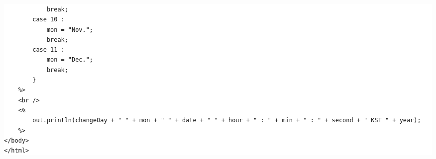 ```
			break;
		case 10 :
			mon = "Nov.";
			break;
		case 11 :
			mon = "Dec.";
			break;		
		}
	%>
	<br />
	<%
		out.println(changeDay + " " + mon + " " + date + " " + hour + " : " + min + " : " + second + " KST " + year);
	%>
</body>
</html>
```

